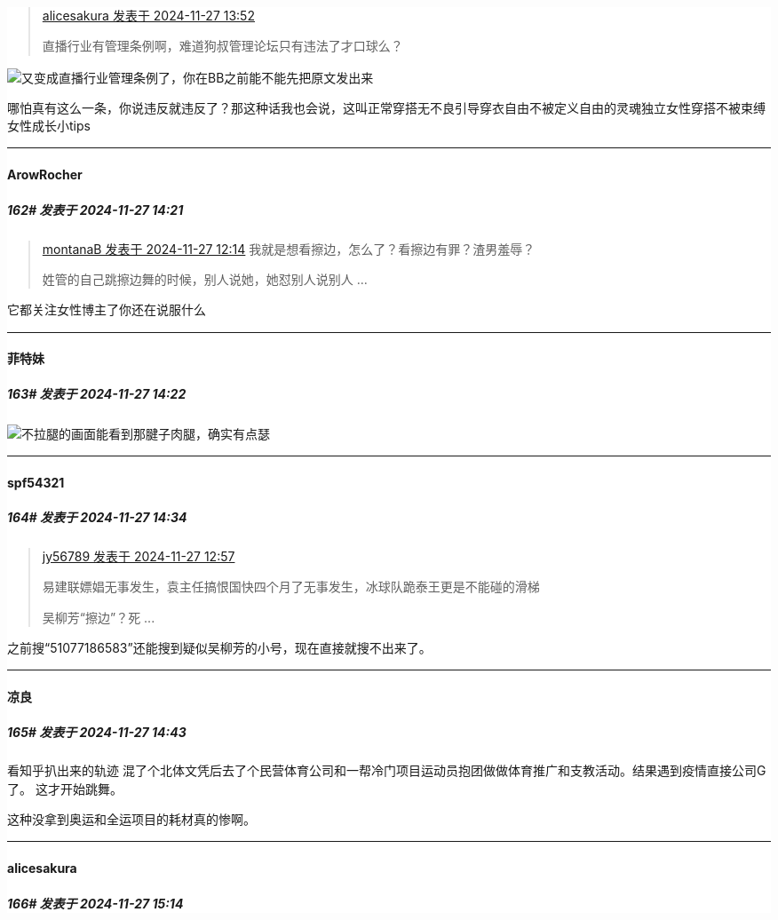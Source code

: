 <blockquote><a href="httphttps://bbs.saraba1st.com/2b/forum.php?mod=redirect&amp;goto=findpost&amp;pid=66785666&amp;ptid=2207945" target="_blank">alicesakura 发表于 2024-11-27 13:52</a>

直播行业有管理条例啊，难道狗叔管理论坛只有违法了才口球么？</blockquote>
<img src="https://static.saraba1st.com/image/smiley/face2017/037.png" referrerpolicy="no-referrer">又变成直播行业管理条例了，你在BB之前能不能先把原文发出来

哪怕真有这么一条，你说违反就违反了？那这种话我也会说，这叫正常穿搭无不良引导穿衣自由不被定义自由的灵魂独立女性穿搭不被束缚女性成长小tips


*****

####  ArowRocher  
##### 162#       发表于 2024-11-27 14:21

<blockquote><a href="httphttps://bbs.saraba1st.com/2b/forum.php?mod=redirect&amp;goto=findpost&amp;pid=66785088&amp;ptid=2207945" target="_blank">montanaB 发表于 2024-11-27 12:14</a>
我就是想看擦边，怎么了？看擦边有罪？渣男羞辱？

姓管的自己跳擦边舞的时候，别人说她，她怼别人说别人 ...</blockquote>
它都关注女性博主了你还在说服什么

*****

####  菲特妹  
##### 163#       发表于 2024-11-27 14:22

<img src="https://static.saraba1st.com/image/smiley/face2017/037.png" referrerpolicy="no-referrer">不拉腿的画面能看到那腱子肉腿，确实有点瑟


*****

####  spf54321  
##### 164#       发表于 2024-11-27 14:34

<blockquote><a href="httphttps://bbs.saraba1st.com/2b/forum.php?mod=redirect&amp;goto=findpost&amp;pid=66785335&amp;ptid=2207945" target="_blank">jy56789 发表于 2024-11-27 12:57</a>

易建联嫖娼无事发生，袁主任搞恨国快四个月了无事发生，冰球队跪泰王更是不能碰的滑梯

吴柳芳“擦边”？死 ...</blockquote>
之前搜“51077186583”还能搜到疑似吴柳芳的小号，现在直接就搜不出来了。


*****

####  凉良  
##### 165#       发表于 2024-11-27 14:43

看知乎扒出来的轨迹 混了个北体文凭后去了个民营体育公司和一帮冷门项目运动员抱团做做体育推广和支教活动。结果遇到疫情直接公司G了。 这才开始跳舞。

这种没拿到奥运和全运项目的耗材真的惨啊。


*****

####  alicesakura  
##### 166#       发表于 2024-11-27 15:14
